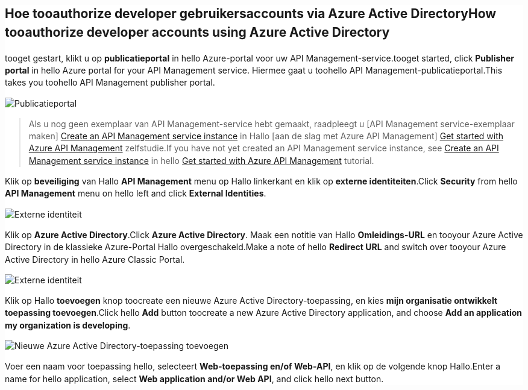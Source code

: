 ## <a name="how-tooauthorize-developer-accounts-using-azure-active-directory"></a><span data-ttu-id="f7df3-108">Hoe tooauthorize developer gebruikersaccounts via Azure Active Directory</span><span class="sxs-lookup"><span data-stu-id="f7df3-108">How tooauthorize developer accounts using Azure Active Directory</span></span>
<span data-ttu-id="f7df3-109">tooget gestart, klikt u op **publicatieportal** in hello Azure-portal voor uw API Management-service.</span><span class="sxs-lookup"><span data-stu-id="f7df3-109">tooget started, click **Publisher portal** in hello Azure portal for your API Management service.</span></span> <span data-ttu-id="f7df3-110">Hiermee gaat u toohello API Management-publicatieportal.</span><span class="sxs-lookup"><span data-stu-id="f7df3-110">This takes you toohello API Management publisher portal.</span></span>

![Publicatieportal][api-management-management-console]

> <span data-ttu-id="f7df3-112">Als u nog geen exemplaar van API Management-service hebt gemaakt, raadpleegt u [API Management service-exemplaar maken] [ Create an API Management service instance] in Hallo [aan de slag met Azure API Management] [ Get started with Azure API Management] zelfstudie.</span><span class="sxs-lookup"><span data-stu-id="f7df3-112">If you have not yet created an API Management service instance, see [Create an API Management service instance][Create an API Management service instance] in hello [Get started with Azure API Management][Get started with Azure API Management] tutorial.</span></span>
> 
> 

<span data-ttu-id="f7df3-113">Klik op **beveiliging** van Hallo **API Management** menu op Hallo linkerkant en klik op **externe identiteiten**.</span><span class="sxs-lookup"><span data-stu-id="f7df3-113">Click **Security** from hello **API Management** menu on hello left and click **External Identities**.</span></span>

![Externe identiteit][api-management-security-external-identities]

<span data-ttu-id="f7df3-115">Klik op **Azure Active Directory**.</span><span class="sxs-lookup"><span data-stu-id="f7df3-115">Click **Azure Active Directory**.</span></span> <span data-ttu-id="f7df3-116">Maak een notitie van Hallo **Omleidings-URL** en tooyour Azure Active Directory in de klassieke Azure-Portal Hallo overgeschakeld.</span><span class="sxs-lookup"><span data-stu-id="f7df3-116">Make a note of hello **Redirect URL** and switch over tooyour Azure Active Directory in hello Azure Classic Portal.</span></span>

![Externe identiteit][api-management-security-aad-new]

<span data-ttu-id="f7df3-118">Klik op Hallo **toevoegen** knop toocreate een nieuwe Azure Active Directory-toepassing, en kies **mijn organisatie ontwikkelt toepassing toevoegen**.</span><span class="sxs-lookup"><span data-stu-id="f7df3-118">Click hello **Add** button toocreate a new Azure Active Directory application, and choose **Add an application my organization is developing**.</span></span>

![Nieuwe Azure Active Directory-toepassing toevoegen][api-management-new-aad-application-menu]

<span data-ttu-id="f7df3-120">Voer een naam voor toepassing hello, selecteert **Web-toepassing en/of Web-API**, en klik op de volgende knop Hallo.</span><span class="sxs-lookup"><span data-stu-id="f7df3-120">Enter a name for hello application, select **Web application and/or Web API**, and click hello next button.</span></span>


[api-management-management-console]: ./media/api-management-howto-aad/api-management-management-console.png
[api-management-security-external-identities]: ./media/api-management-howto-aad/api-management-security-external-identities.png
[api-management-security-aad-new]: ./media/api-management-howto-aad/api-management-security-aad-new.png
[api-management-new-aad-application-menu]: ./media/api-management-howto-aad/api-management-new-aad-application-menu.png
[api-management-new-aad-application-1]: ./media/api-management-howto-aad/api-management-new-aad-application-1.png
[api-management-new-aad-application-2]: ./media/api-management-howto-aad/api-management-new-aad-application-2.png
[api-management-new-aad-app-created]: ./media/api-management-howto-aad/api-management-new-aad-app-created.png
[api-management-aad-app-permissions]: ./media/api-management-howto-aad/api-management-aad-app-permissions.png
[api-management-aad-app-client-id]: ./media/api-management-howto-aad/api-management-aad-app-client-id.png
[api-management-client-id]: ./media/api-management-howto-aad/api-management-client-id.png
[api-management-aad-key-before-save]: ./media/api-management-howto-aad/api-management-aad-key-before-save.png
[api-management-aad-key-after-save]: ./media/api-management-howto-aad/api-management-aad-key-after-save.png
[api-management-client-secret]: ./media/api-management-howto-aad/api-management-client-secret.png
[api-management-client-allowed-tenants]: ./media/api-management-howto-aad/api-management-client-allowed-tenants.png
[api-management-client-allowed-tenants-save]: ./media/api-management-howto-aad/api-management-client-allowed-tenants-save.png
[api-management-aad-delegated-permissions]: ./media/api-management-howto-aad/api-management-aad-delegated-permissions.png
[api-management-dev-portal-signin]: ./media/api-management-howto-aad/api-management-dev-portal-signin.png
[api-management-aad-signin]: ./media/api-management-howto-aad/api-management-aad-signin.png
[api-management-complete-registration]: ./media/api-management-howto-aad/api-management-complete-registration.png
[api-management-registration-complete]: ./media/api-management-howto-aad/api-management-registration-complete.png
[api-management-aad-app-multi-tenant]: ./media/api-management-howto-aad/api-management-aad-app-multi-tenant.png
[api-management-aad-reply-url]: ./media/api-management-howto-aad/api-management-aad-reply-url.png
[api-management-aad-consent]: ./media/api-management-howto-aad/api-management-aad-consent.png
[api-management-permissions-form]: ./media/api-management-howto-aad/api-management-permissions-form.png
[api-management-configure-product]: ./media/api-management-howto-aad/api-management-configure-product.png
[api-management-add-groups]: ./media/api-management-howto-aad/api-management-add-groups.png
[api-management-select-group]: ./media/api-management-howto-aad/api-management-select-group.png
[api-management-aad-groups-list]: ./media/api-management-howto-aad/api-management-aad-groups-list.png
[api-management-aad-group-added]: ./media/api-management-howto-aad/api-management-aad-group-added.png
[api-management-groups]: ./media/api-management-howto-aad/api-management-groups.png
[api-management-edit-group]: ./media/api-management-howto-aad/api-management-edit-group.png
[How tooadd operations tooan API]: api-management-howto-add-operations.md
[How tooadd and publish a product]: api-management-howto-add-products.md
[Monitoring and analytics]: api-management-monitoring.md
[Add APIs tooa product]: api-management-howto-add-products.md#add-apis
[Publish a product]: api-management-howto-add-products.md#publish-product
[Get started with Azure API Management]: api-management-get-started.md
[API Management policy reference]: api-management-policy-reference.md
[Caching policies]: api-management-policy-reference.md#caching-policies
[Create an API Management service instance]: api-management-get-started.md#create-service-instance
[http://oauth.net/2/]: http://oauth.net/2/
[WebApp-GraphAPI-DotNet]: https://github.com/AzureADSamples/WebApp-GraphAPI-DotNet
[Accessing hello Graph API]: http://msdn.microsoft.com/library/azure/dn132599.aspx#BKMK_Graph
[Prerequisites]: #prerequisites
[Configure an OAuth 2.0 authorization server in API Management]: #step1
[Configure an API toouse OAuth 2.0 user authorization]: #step2
[Test hello OAuth 2.0 user authorization in hello Developer Portal]: #step3
[Next steps]: #next-steps
[Log in toohello Developer portal using an Azure Active Directory account]: #Log-in-to-the-Developer-portal-using-an-Azure-Active-Directory-account
